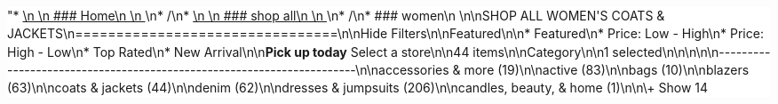 "*   [\n    \n    ### Home\n    \n    ](/)\n*   /\n*   [\n    \n    ### shop all\n    \n    ](/all)\n*   /\n*   ### women\n    \n\nSHOP ALL WOMEN'S COATS & JACKETS\n================================\n\nHide Filters\n\nFeatured\n\n*   Featured\n*   Price: Low - High\n*   Price: High - Low\n*   Top Rated\n*   New Arrival\n\n**Pick up today** Select a store\n\n44 items\n\nCategory\n\n1 selected[](/all/womens/categories/clothing?crawl=no)\n\n\n\n\n----------------------------------------------------------------------\n\n[](/all/womens/categories/clothing?sub-categories=womens-shopall-accessoriesAndMore,womens-shopall-coatsAndJackets&crawl=no)accessories & more (19)\n\n[](/all/womens/categories/clothing?sub-categories=womens-shopall-active,womens-shopall-coatsAndJackets&crawl=no)active (83)\n\n[](/all/womens/categories/clothing?sub-categories=womens-shopall-bags,womens-shopall-coatsAndJackets&crawl=no)bags (10)\n\n[](/all/womens/categories/clothing?sub-categories=women-shopall-blazers,womens-shopall-coatsAndJackets&crawl=no)blazers (63)\n\n[](/all/womens/categories/clothing?crawl=no)coats & jackets (44)\n\n[](/all/womens/categories/clothing?sub-categories=womens-shopall-coatsAndJackets,womens-shopall-denim&crawl=no)denim (62)\n\n[](/all/womens/categories/clothing?sub-categories=womens-shopall-coatsAndJackets,womens-shopall-dresses-and-jumpsuits&crawl=no)dresses & jumpsuits (206)\n\n[](/all/womens/categories/clothing?sub-categories=womens-shopall-coatsAndJackets,womens-shopall-home&crawl=no)candles, beauty, & home (1)\n\n\\+ Show 14